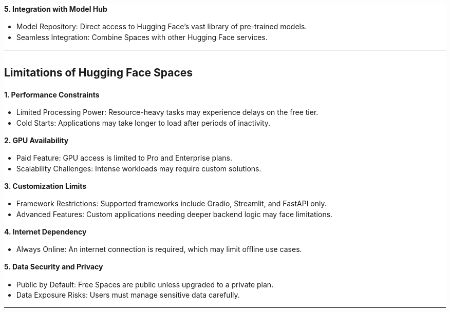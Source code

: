 **5. Integration with Model Hub**

  - Model Repository: Direct access to Hugging Face’s vast library of pre-trained models.
  - Seamless Integration: Combine Spaces with other Hugging Face services.

---
## **Limitations of Hugging Face Spaces**

**1. Performance Constraints**

  - Limited Processing Power: Resource-heavy tasks may experience delays on the free tier.
  - Cold Starts: Applications may take longer to load after periods of inactivity.

**2. GPU Availability**

  - Paid Feature: GPU access is limited to Pro and Enterprise plans.
  - Scalability Challenges: Intense workloads may require custom solutions.

**3. Customization Limits**

  - Framework Restrictions: Supported frameworks include Gradio, Streamlit, and FastAPI only.
  - Advanced Features: Custom applications needing deeper backend logic may face limitations.

**4. Internet Dependency**

  - Always Online: An internet connection is required, which may limit offline use cases.

**5. Data Security and Privacy**

  - Public by Default: Free Spaces are public unless upgraded to a private plan.
  - Data Exposure Risks: Users must manage sensitive data carefully.


---
